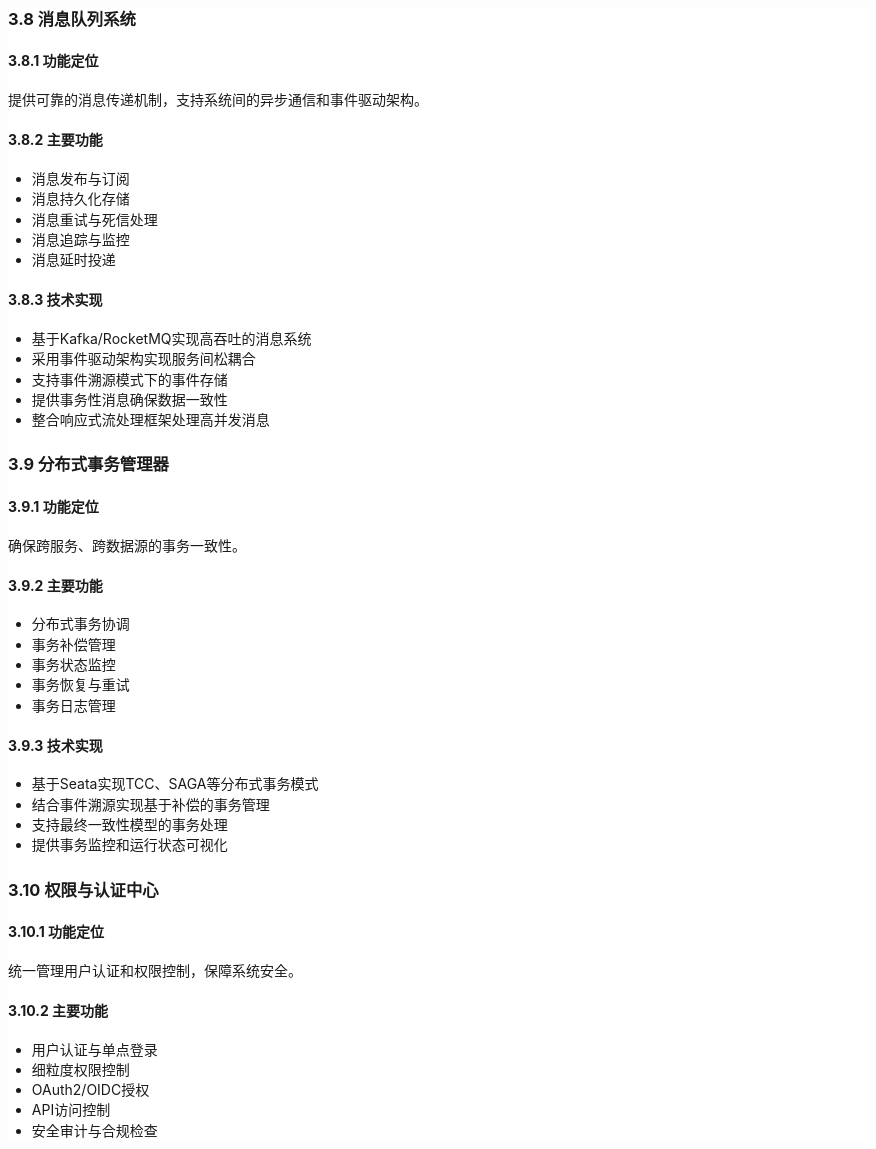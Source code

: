 ### 3.8 消息队列系统

#### 3.8.1 功能定位

提供可靠的消息传递机制，支持系统间的异步通信和事件驱动架构。

#### 3.8.2 主要功能

- 消息发布与订阅
- 消息持久化存储
- 消息重试与死信处理
- 消息追踪与监控
- 消息延时投递

#### 3.8.3 技术实现

- 基于Kafka/RocketMQ实现高吞吐的消息系统
- 采用事件驱动架构实现服务间松耦合
- 支持事件溯源模式下的事件存储
- 提供事务性消息确保数据一致性
- 整合响应式流处理框架处理高并发消息

### 3.9 分布式事务管理器

#### 3.9.1 功能定位

确保跨服务、跨数据源的事务一致性。

#### 3.9.2 主要功能

- 分布式事务协调
- 事务补偿管理
- 事务状态监控
- 事务恢复与重试
- 事务日志管理

#### 3.9.3 技术实现

- 基于Seata实现TCC、SAGA等分布式事务模式
- 结合事件溯源实现基于补偿的事务管理
- 支持最终一致性模型的事务处理
- 提供事务监控和运行状态可视化

### 3.10 权限与认证中心

#### 3.10.1 功能定位

统一管理用户认证和权限控制，保障系统安全。

#### 3.10.2 主要功能

- 用户认证与单点登录
- 细粒度权限控制
- OAuth2/OIDC授权
- API访问控制
- 安全审计与合规检查
